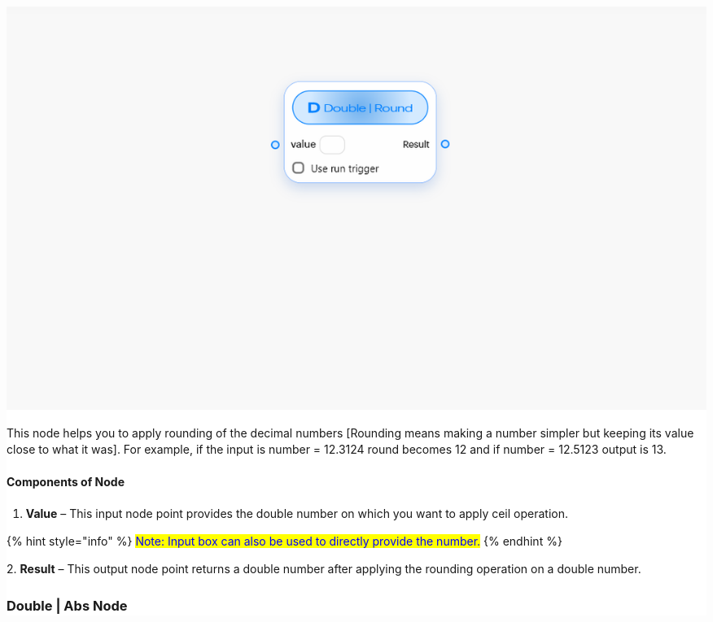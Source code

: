 ![](../../.gitbook/assets/hf-double-round.png)

This node helps you to apply rounding of the decimal numbers \[Rounding means making a number simpler but keeping its value close to what it was]. For example, if the input is number = 12.3124 round becomes 12 and if number = 12.5123 output is 13.

#### Components of Node

1. **Value** – This input node point provides the double number on which you want to apply ceil operation.

{% hint style="info" %}
<mark style="color:blue;">Note: Input box can also be used to directly provide the number.</mark>
{% endhint %}

2\.   **Result** – This output node point returns a double number after applying the rounding operation on a double number.

### Double | Abs Node
